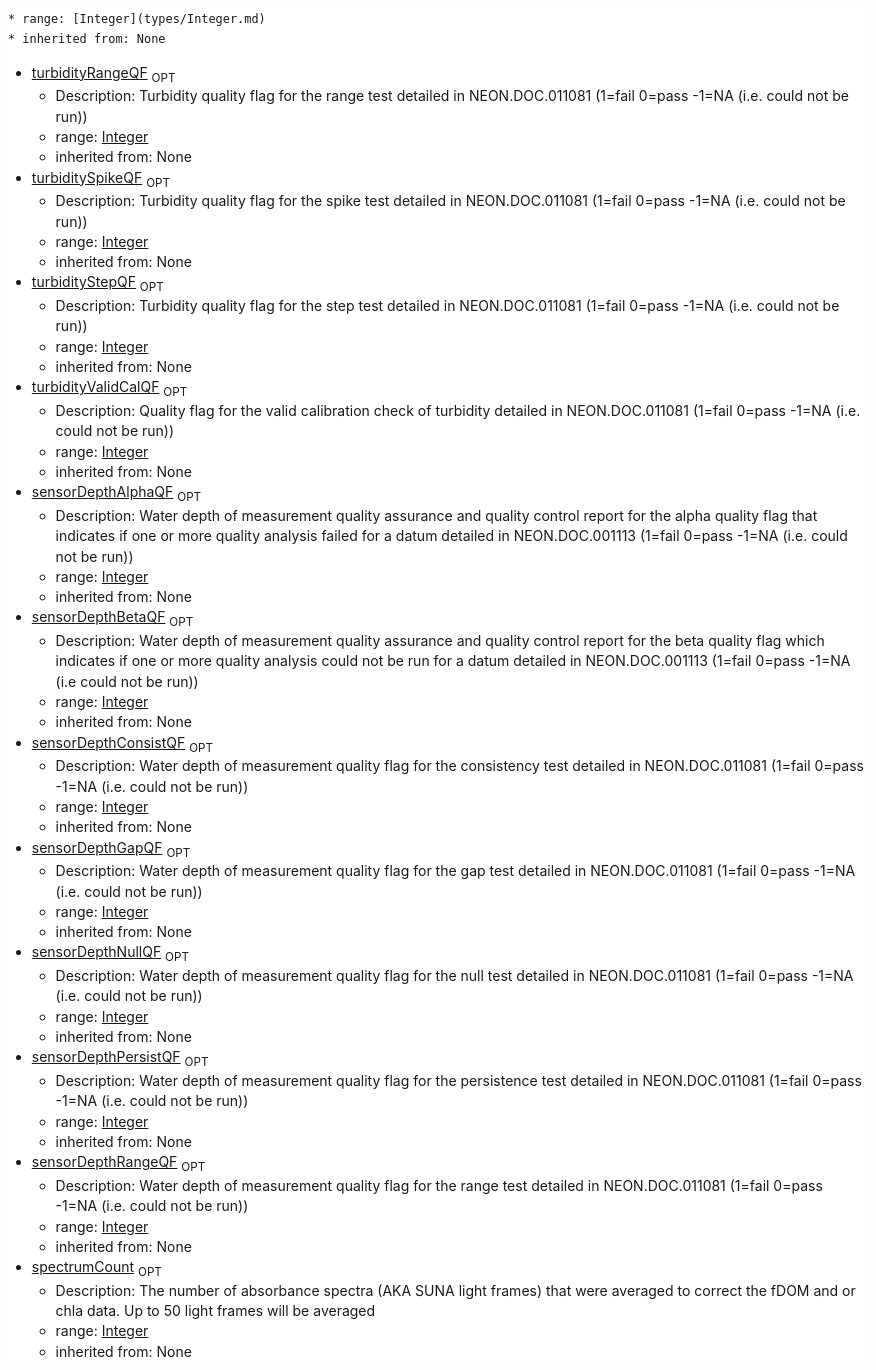     * range: [Integer](types/Integer.md)
    * inherited from: None
 * [turbidityRangeQF](turbidityRangeQF.md)  <sub>OPT</sub>
    * Description: Turbidity quality flag for the range test detailed in NEON.DOC.011081 (1=fail 0=pass -1=NA (i.e. could not be run))
    * range: [Integer](types/Integer.md)
    * inherited from: None
 * [turbiditySpikeQF](turbiditySpikeQF.md)  <sub>OPT</sub>
    * Description: Turbidity quality flag for the spike test detailed in NEON.DOC.011081 (1=fail 0=pass -1=NA (i.e. could not be run))
    * range: [Integer](types/Integer.md)
    * inherited from: None
 * [turbidityStepQF](turbidityStepQF.md)  <sub>OPT</sub>
    * Description: Turbidity quality flag for the step test detailed in NEON.DOC.011081 (1=fail 0=pass -1=NA (i.e. could not be run))
    * range: [Integer](types/Integer.md)
    * inherited from: None
 * [turbidityValidCalQF](turbidityValidCalQF.md)  <sub>OPT</sub>
    * Description: Quality flag for the valid calibration check of turbidity detailed in NEON.DOC.011081 (1=fail 0=pass -1=NA (i.e. could not be run))
    * range: [Integer](types/Integer.md)
    * inherited from: None
 * [sensorDepthAlphaQF](sensorDepthAlphaQF.md)  <sub>OPT</sub>
    * Description: Water depth of measurement quality assurance and quality control report for the alpha quality flag that indicates if one or more quality analysis failed for a datum detailed in NEON.DOC.001113 (1=fail 0=pass -1=NA (i.e. could not be run))
    * range: [Integer](types/Integer.md)
    * inherited from: None
 * [sensorDepthBetaQF](sensorDepthBetaQF.md)  <sub>OPT</sub>
    * Description: Water depth of measurement quality assurance and quality control report for the beta quality flag which indicates if one or more quality analysis could not be run for a datum detailed in NEON.DOC.001113 (1=fail 0=pass -1=NA (i.e could not be run))
    * range: [Integer](types/Integer.md)
    * inherited from: None
 * [sensorDepthConsistQF](sensorDepthConsistQF.md)  <sub>OPT</sub>
    * Description: Water depth of measurement quality flag for the consistency test detailed in NEON.DOC.011081 (1=fail 0=pass -1=NA (i.e. could not be run))
    * range: [Integer](types/Integer.md)
    * inherited from: None
 * [sensorDepthGapQF](sensorDepthGapQF.md)  <sub>OPT</sub>
    * Description: Water depth of measurement quality flag for the gap test detailed in NEON.DOC.011081 (1=fail 0=pass -1=NA (i.e. could not be run))
    * range: [Integer](types/Integer.md)
    * inherited from: None
 * [sensorDepthNullQF](sensorDepthNullQF.md)  <sub>OPT</sub>
    * Description: Water depth of measurement quality flag for the null test detailed in NEON.DOC.011081 (1=fail 0=pass -1=NA (i.e. could not be run))
    * range: [Integer](types/Integer.md)
    * inherited from: None
 * [sensorDepthPersistQF](sensorDepthPersistQF.md)  <sub>OPT</sub>
    * Description: Water depth of measurement quality flag for the persistence test detailed in NEON.DOC.011081 (1=fail 0=pass -1=NA (i.e. could not be run))
    * range: [Integer](types/Integer.md)
    * inherited from: None
 * [sensorDepthRangeQF](sensorDepthRangeQF.md)  <sub>OPT</sub>
    * Description: Water depth of measurement quality flag for the range test detailed in NEON.DOC.011081 (1=fail 0=pass -1=NA (i.e. could not be run))
    * range: [Integer](types/Integer.md)
    * inherited from: None
 * [spectrumCount](spectrumCount.md)  <sub>OPT</sub>
    * Description: The number of absorbance spectra (AKA SUNA light frames) that were averaged to correct the fDOM and or chla data. Up to 50 light frames will be averaged
    * range: [Integer](types/Integer.md)
    * inherited from: None